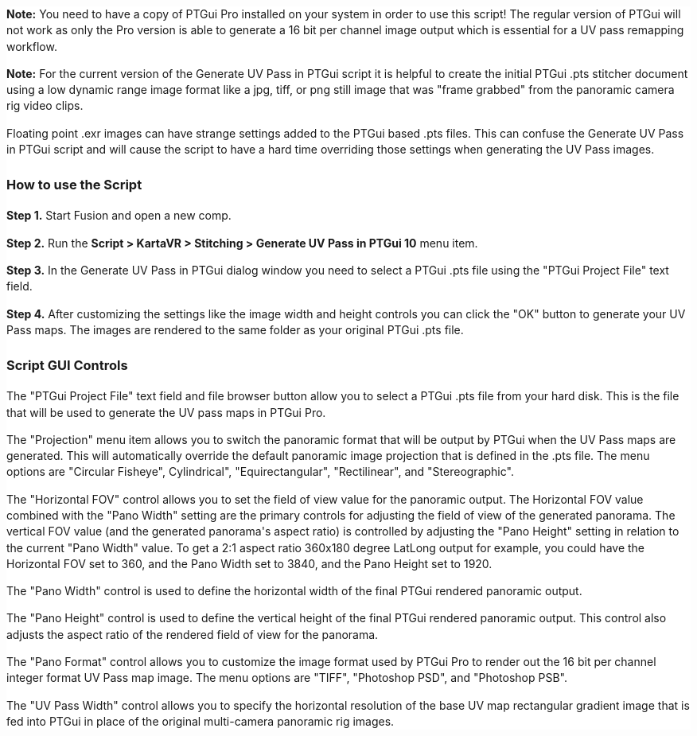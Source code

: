 **Note:** You need to have a copy of PTGui Pro installed on your system in order to use this script! The regular version of PTGui will not work as only the Pro version is able to generate a 16 bit per channel image output which is essential for a UV pass remapping workflow.

**Note:** For the current version of the Generate UV Pass in PTGui script it is helpful to create the initial PTGui .pts stitcher document using a low dynamic range image format like a jpg, tiff, or png still image that was "frame grabbed" from the panoramic camera rig video clips.

Floating point .exr images can have strange settings added to the PTGui based .pts files. This can confuse the Generate UV Pass in PTGui script and will cause the script to have a hard time overriding those settings when generating the UV Pass images.

### How to use the Script

**Step 1.** Start Fusion and open a new comp.

**Step 2.** Run the **Script > KartaVR > Stitching > Generate UV Pass in PTGui 10**  menu item.

**Step 3.** In the Generate UV Pass in PTGui dialog window you need to select a PTGui .pts file using the "PTGui Project File" text field.

**Step 4.** After customizing the settings like the image width and height controls you can click the "OK" button to generate your UV Pass maps. The images are rendered to the same folder as your original PTGui .pts file.

### Script GUI Controls

The "PTGui Project File" text field and file browser button allow you to select a PTGui .pts file from your hard disk. This is the file that will be used to generate the UV pass maps in PTGui Pro.

The "Projection" menu item allows you to switch the panoramic format that will be output by PTGui when the UV Pass maps are generated. This will automatically override the default panoramic image projection that is defined in the .pts file. The menu options are "Circular Fisheye", Cylindrical", "Equirectangular", "Rectilinear", and "Stereographic".

The "Horizontal FOV" control allows you to set the field of view value for the panoramic output. The Horizontal FOV value combined with the "Pano Width" setting are the primary controls for adjusting the field of view of the generated panorama. The vertical FOV value (and the generated panorama's aspect ratio) is controlled by adjusting the "Pano Height" setting in relation to the current "Pano Width" value. To get a 2:1 aspect ratio 360x180 degree LatLong output for example, you could have the Horizontal FOV set to 360, and the Pano Width set to 3840, and the Pano Height set to 1920.

The "Pano Width" control is used to define the horizontal width of the final PTGui rendered panoramic output.

The "Pano Height" control is used to define the vertical height of the final PTGui rendered panoramic output. This control also adjusts the aspect ratio of the rendered field of view for the panorama.

The "Pano Format" control allows you to customize the image format used by PTGui Pro to render out the 16 bit per channel integer format UV Pass map image. The menu options are "TIFF", "Photoshop PSD", and "Photoshop PSB".

The "UV Pass Width" control allows you to specify the horizontal resolution of the base UV map rectangular gradient image that is fed into PTGui in place of the original multi-camera panoramic rig images.
